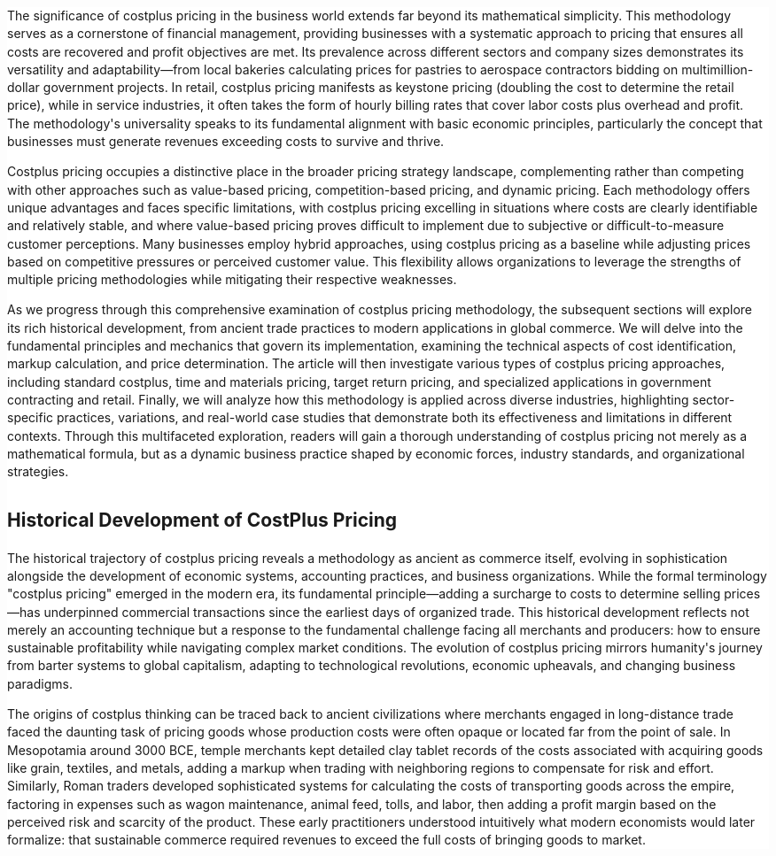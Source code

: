 The significance of costplus pricing in the business world extends far beyond its mathematical simplicity. This methodology serves as a cornerstone of financial management, providing businesses with a systematic approach to pricing that ensures all costs are recovered and profit objectives are met. Its prevalence across different sectors and company sizes demonstrates its versatility and adaptability—from local bakeries calculating prices for pastries to aerospace contractors bidding on multimillion-dollar government projects. In retail, costplus pricing manifests as keystone pricing (doubling the cost to determine the retail price), while in service industries, it often takes the form of hourly billing rates that cover labor costs plus overhead and profit. The methodology's universality speaks to its fundamental alignment with basic economic principles, particularly the concept that businesses must generate revenues exceeding costs to survive and thrive.

Costplus pricing occupies a distinctive place in the broader pricing strategy landscape, complementing rather than competing with other approaches such as value-based pricing, competition-based pricing, and dynamic pricing. Each methodology offers unique advantages and faces specific limitations, with costplus pricing excelling in situations where costs are clearly identifiable and relatively stable, and where value-based pricing proves difficult to implement due to subjective or difficult-to-measure customer perceptions. Many businesses employ hybrid approaches, using costplus pricing as a baseline while adjusting prices based on competitive pressures or perceived customer value. This flexibility allows organizations to leverage the strengths of multiple pricing methodologies while mitigating their respective weaknesses.

As we progress through this comprehensive examination of costplus pricing methodology, the subsequent sections will explore its rich historical development, from ancient trade practices to modern applications in global commerce. We will delve into the fundamental principles and mechanics that govern its implementation, examining the technical aspects of cost identification, markup calculation, and price determination. The article will then investigate various types of costplus pricing approaches, including standard costplus, time and materials pricing, target return pricing, and specialized applications in government contracting and retail. Finally, we will analyze how this methodology is applied across diverse industries, highlighting sector-specific practices, variations, and real-world case studies that demonstrate both its effectiveness and limitations in different contexts. Through this multifaceted exploration, readers will gain a thorough understanding of costplus pricing not merely as a mathematical formula, but as a dynamic business practice shaped by economic forces, industry standards, and organizational strategies.

## Historical Development of CostPlus Pricing

The historical trajectory of costplus pricing reveals a methodology as ancient as commerce itself, evolving in sophistication alongside the development of economic systems, accounting practices, and business organizations. While the formal terminology "costplus pricing" emerged in the modern era, its fundamental principle—adding a surcharge to costs to determine selling prices—has underpinned commercial transactions since the earliest days of organized trade. This historical development reflects not merely an accounting technique but a response to the fundamental challenge facing all merchants and producers: how to ensure sustainable profitability while navigating complex market conditions. The evolution of costplus pricing mirrors humanity's journey from barter systems to global capitalism, adapting to technological revolutions, economic upheavals, and changing business paradigms.

The origins of costplus thinking can be traced back to ancient civilizations where merchants engaged in long-distance trade faced the daunting task of pricing goods whose production costs were often opaque or located far from the point of sale. In Mesopotamia around 3000 BCE, temple merchants kept detailed clay tablet records of the costs associated with acquiring goods like grain, textiles, and metals, adding a markup when trading with neighboring regions to compensate for risk and effort. Similarly, Roman traders developed sophisticated systems for calculating the costs of transporting goods across the empire, factoring in expenses such as wagon maintenance, animal feed, tolls, and labor, then adding a profit margin based on the perceived risk and scarcity of the product. These early practitioners understood intuitively what modern economists would later formalize: that sustainable commerce required revenues to exceed the full costs of bringing goods to market.
